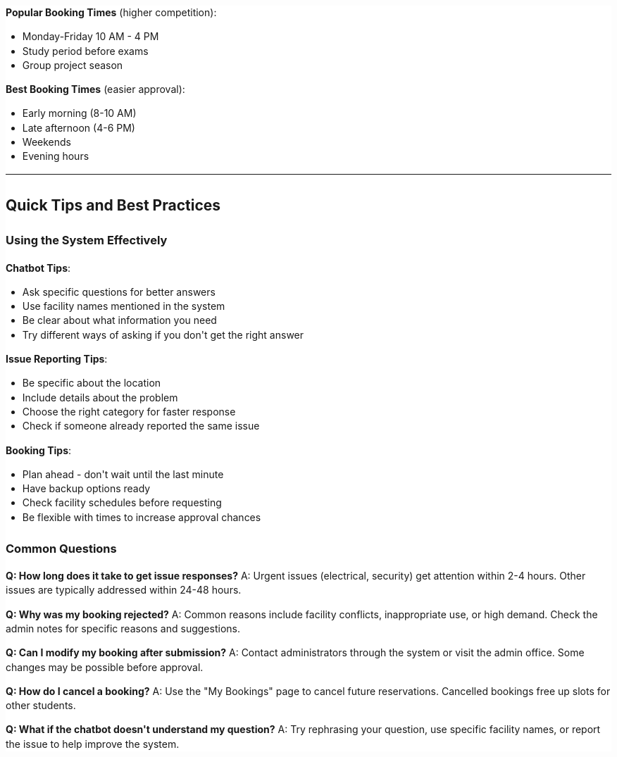 **Popular Booking Times** (higher competition):
- Monday-Friday 10 AM - 4 PM
- Study period before exams
- Group project season

**Best Booking Times** (easier approval):
- Early morning (8-10 AM)
- Late afternoon (4-6 PM)
- Weekends
- Evening hours

---

## Quick Tips and Best Practices

### Using the System Effectively

**Chatbot Tips**:
- Ask specific questions for better answers
- Use facility names mentioned in the system
- Be clear about what information you need
- Try different ways of asking if you don't get the right answer

**Issue Reporting Tips**:
- Be specific about the location
- Include details about the problem
- Choose the right category for faster response
- Check if someone already reported the same issue

**Booking Tips**:
- Plan ahead - don't wait until the last minute
- Have backup options ready
- Check facility schedules before requesting
- Be flexible with times to increase approval chances

### Common Questions

**Q: How long does it take to get issue responses?**
A: Urgent issues (electrical, security) get attention within 2-4 hours. Other issues are typically addressed within 24-48 hours.

**Q: Why was my booking rejected?**
A: Common reasons include facility conflicts, inappropriate use, or high demand. Check the admin notes for specific reasons and suggestions.

**Q: Can I modify my booking after submission?**
A: Contact administrators through the system or visit the admin office. Some changes may be possible before approval.

**Q: How do I cancel a booking?**
A: Use the "My Bookings" page to cancel future reservations. Cancelled bookings free up slots for other students.

**Q: What if the chatbot doesn't understand my question?**
A: Try rephrasing your question, use specific facility names, or report the issue to help improve the system.

